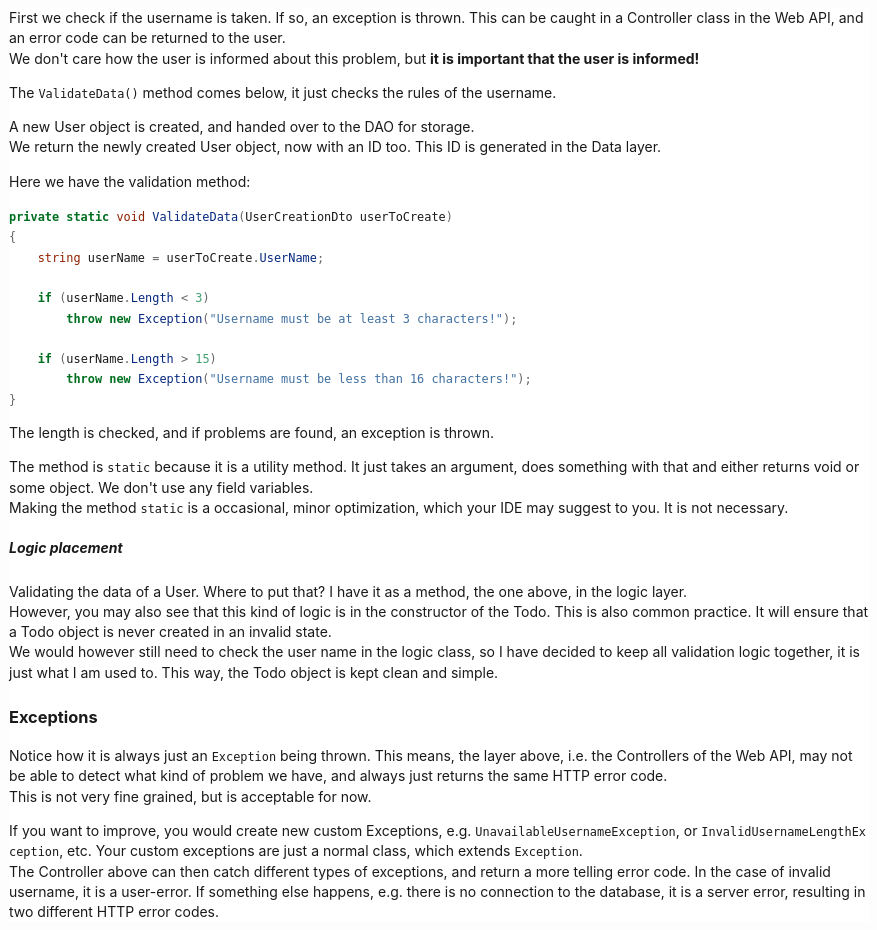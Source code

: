First we check if the username is taken. If so, an exception is thrown. 
This can be caught in a Controller class in the Web API, and an error code can be returned to the user.\
We don't care how the user is informed about this problem, but **it is important that the user is informed!**

The `ValidateData()` method comes below, it just checks the rules of the username.

A new User object is created, and handed over to the DAO for storage.\
We return the newly created User object, now with an ID too. This ID is generated in the Data layer.

Here we have the validation method:

```csharp
private static void ValidateData(UserCreationDto userToCreate)
{
    string userName = userToCreate.UserName;

    if (userName.Length < 3)
        throw new Exception("Username must be at least 3 characters!");

    if (userName.Length > 15)
        throw new Exception("Username must be less than 16 characters!");
}
```

The length is checked, and if problems are found, an exception is thrown.

The method is `static` because it is a utility method. It just takes an argument, does something with that and either returns void or some object. We don't use any field variables.\
Making the method `static` is a occasional, minor optimization, which your IDE may suggest to you. It is not necessary. 

##### Logic placement
Validating the data of a User. Where to put that? I have it as a method, the one above, in the logic layer.\
However, you may also see that this kind of logic is in the constructor of the Todo. This is also common practice. It will ensure that a Todo object is never created in an invalid state.\
We would however still need to check the user name in the logic class, so I have decided to keep all validation logic together, it is just what I am used to. This way, the Todo object is kept clean and simple.

### Exceptions
Notice how it is always just an `Exception` being thrown. This means, the layer above, i.e. the Controllers of the Web API, may not be able to detect what kind of problem we have, and always just returns the same HTTP error code.\
This is not very fine grained, but is acceptable for now.

If you want to improve, you would create new custom Exceptions, e.g. `UnavailableUsernameException`, or `InvalidUsernameLengthException`, etc. Your custom exceptions are just a normal class, which extends `Exception`.\
The Controller above can then catch different types of exceptions, and return a more telling error code. In the case of invalid username, it is a user-error. If something else happens, e.g. there is no connection to the database, it is a server error, resulting in two different HTTP error codes.
